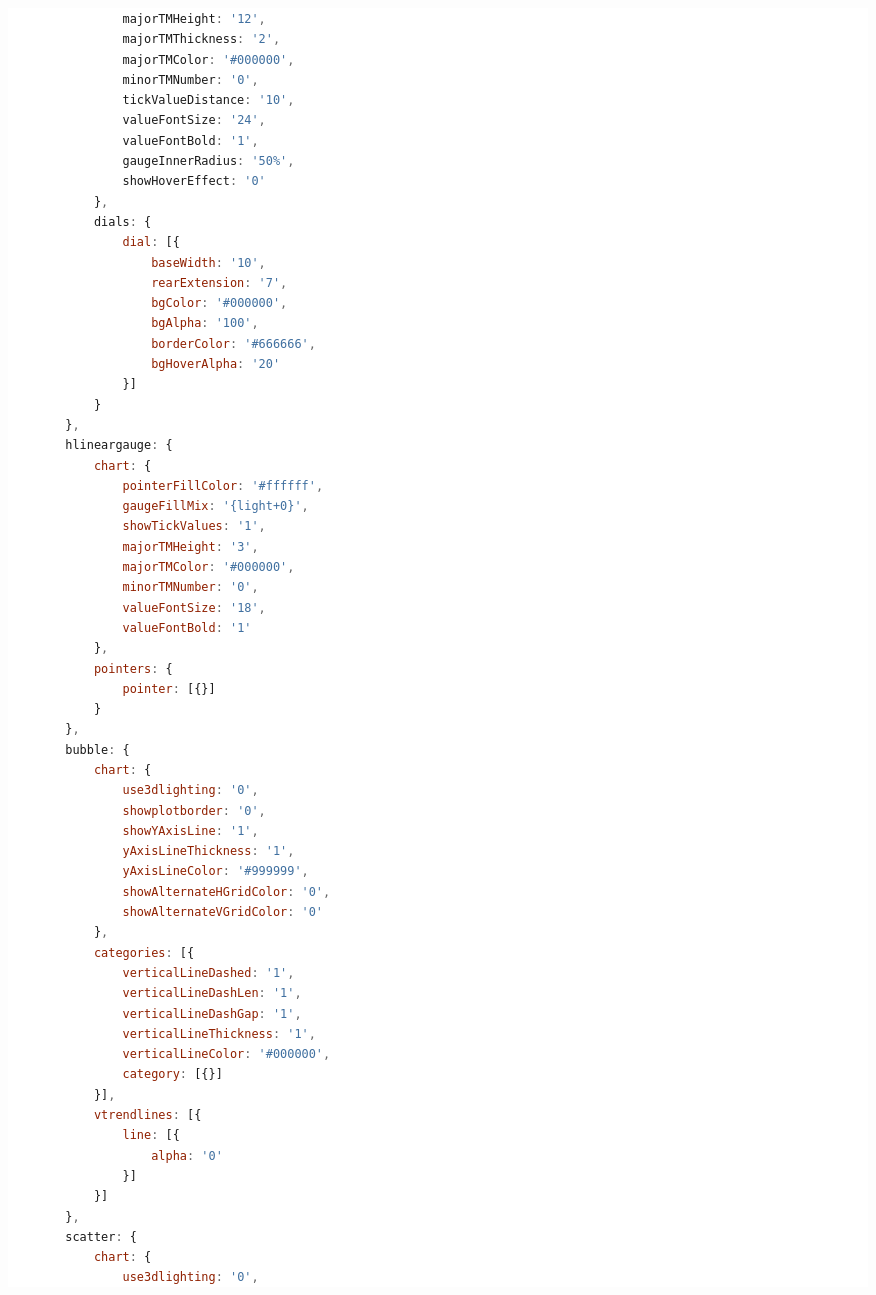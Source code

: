 ```javascript
                majorTMHeight: '12',
                majorTMThickness: '2',
                majorTMColor: '#000000',
                minorTMNumber: '0',
                tickValueDistance: '10',
                valueFontSize: '24',
                valueFontBold: '1',
                gaugeInnerRadius: '50%',
                showHoverEffect: '0'
            },
            dials: {
                dial: [{
                    baseWidth: '10',
                    rearExtension: '7',
                    bgColor: '#000000',
                    bgAlpha: '100',
                    borderColor: '#666666',
                    bgHoverAlpha: '20'
                }]
            }
        },
        hlineargauge: {
            chart: {
                pointerFillColor: '#ffffff',
                gaugeFillMix: '{light+0}',
                showTickValues: '1',
                majorTMHeight: '3',
                majorTMColor: '#000000',
                minorTMNumber: '0',
                valueFontSize: '18',
                valueFontBold: '1'
            },
            pointers: {
                pointer: [{}]
            }
        },
        bubble: {
            chart: {
                use3dlighting: '0',
                showplotborder: '0',
                showYAxisLine: '1',
                yAxisLineThickness: '1',
                yAxisLineColor: '#999999',
                showAlternateHGridColor: '0',
                showAlternateVGridColor: '0'
            },
            categories: [{
                verticalLineDashed: '1',
                verticalLineDashLen: '1',
                verticalLineDashGap: '1',
                verticalLineThickness: '1',
                verticalLineColor: '#000000',
                category: [{}]
            }],
            vtrendlines: [{
                line: [{
                    alpha: '0'
                }]
            }]
        },
        scatter: {
            chart: {
                use3dlighting: '0',
```